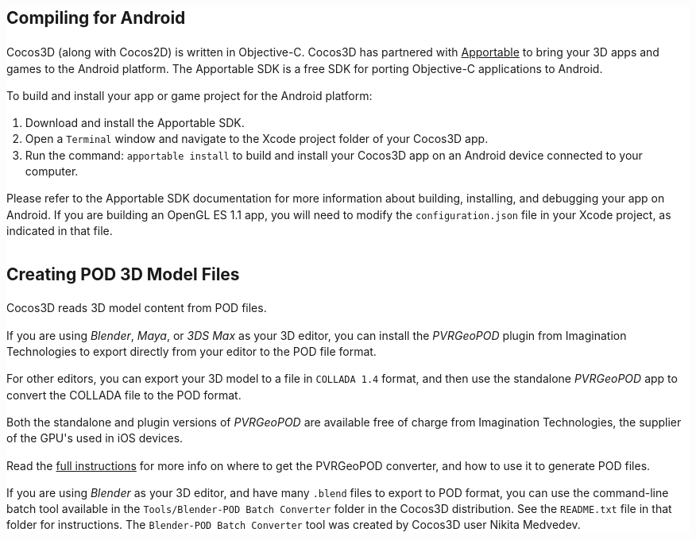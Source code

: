 
Compiling for Android
---------------------

Cocos3D (along with Cocos2D) is written in Objective-C. Cocos3D has partnered with 
[Apportable](http://www.apportable.com) to bring your 3D apps and games to the Android
platform. The Apportable SDK is a free SDK for porting Objective-C applications to Android.

To build and install your app or game project for the Android platform:

1. Download and install the Apportable SDK.
2. Open a `Terminal` window and navigate to the Xcode project folder of your Cocos3D app.
3. Run the command: `apportable install` to build and install your Cocos3D app on an
   Android device connected to your computer.
	
Please refer to the Apportable SDK documentation for more information about building,
installing, and debugging your app on Android. If you are building an OpenGL ES 1.1 app, 
you will need to modify the `configuration.json` file in your Xcode project, as indicated
in that file.


Creating POD 3D Model Files
---------------------------

Cocos3D reads 3D model content from POD files.

If you are using *Blender*, *Maya*, or *3DS Max* as your 3D editor, you can install the *PVRGeoPOD*
plugin from Imagination Technologies to export directly from your editor to the POD file format.

For other editors, you can export your 3D model to a file in `COLLADA 1.4` format, and then use
the standalone *PVRGeoPOD* app to convert the COLLADA file to the POD format.

Both the standalone and plugin versions of *PVRGeoPOD* are available free of charge from
Imagination Technologies, the supplier of the GPU's used in iOS devices.

Read the [full instructions](https://github.com/cocos3d/cocos3d/wiki/Creating-POD-Files)
for more info on where to get the PVRGeoPOD converter, and how to use it to generate POD files.

If you are using *Blender* as your 3D editor, and have many `.blend` files to export to POD format,
you can use the command-line batch tool available in the `Tools/Blender-POD Batch Converter`
folder in the Cocos3D distribution. See the `README.txt` file in that folder for instructions.
The `Blender-POD Batch Converter` tool was created by Cocos3D user Nikita Medvedev.
